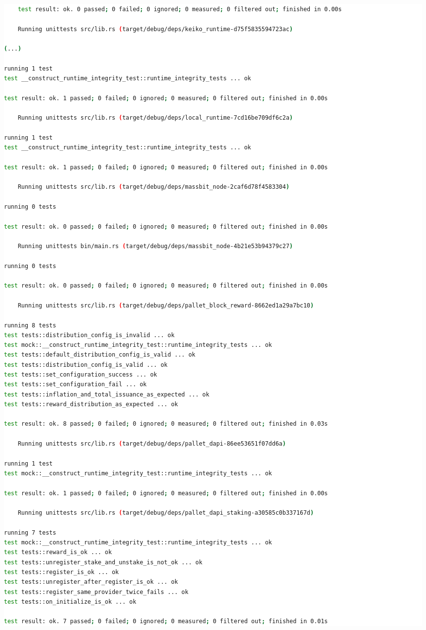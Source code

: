   ```bash
      test result: ok. 0 passed; 0 failed; 0 ignored; 0 measured; 0 filtered out; finished in 0.00s

      Running unittests src/lib.rs (target/debug/deps/keiko_runtime-d75f5835594723ac)

  (...)

  running 1 test
  test __construct_runtime_integrity_test::runtime_integrity_tests ... ok

  test result: ok. 1 passed; 0 failed; 0 ignored; 0 measured; 0 filtered out; finished in 0.00s

      Running unittests src/lib.rs (target/debug/deps/local_runtime-7cd16be709df6c2a)

  running 1 test
  test __construct_runtime_integrity_test::runtime_integrity_tests ... ok

  test result: ok. 1 passed; 0 failed; 0 ignored; 0 measured; 0 filtered out; finished in 0.00s

      Running unittests src/lib.rs (target/debug/deps/massbit_node-2caf6d78f4583304)

  running 0 tests

  test result: ok. 0 passed; 0 failed; 0 ignored; 0 measured; 0 filtered out; finished in 0.00s

      Running unittests bin/main.rs (target/debug/deps/massbit_node-4b21e53b94379c27)

  running 0 tests

  test result: ok. 0 passed; 0 failed; 0 ignored; 0 measured; 0 filtered out; finished in 0.00s

      Running unittests src/lib.rs (target/debug/deps/pallet_block_reward-8662ed1a29a7bc10)

  running 8 tests
  test tests::distribution_config_is_invalid ... ok
  test mock::__construct_runtime_integrity_test::runtime_integrity_tests ... ok
  test tests::default_distribution_config_is_valid ... ok
  test tests::distribution_config_is_valid ... ok
  test tests::set_configuration_success ... ok
  test tests::set_configuration_fail ... ok
  test tests::inflation_and_total_issuance_as_expected ... ok
  test tests::reward_distribution_as_expected ... ok

  test result: ok. 8 passed; 0 failed; 0 ignored; 0 measured; 0 filtered out; finished in 0.03s

      Running unittests src/lib.rs (target/debug/deps/pallet_dapi-86ee53651f07dd6a)

  running 1 test
  test mock::__construct_runtime_integrity_test::runtime_integrity_tests ... ok

  test result: ok. 1 passed; 0 failed; 0 ignored; 0 measured; 0 filtered out; finished in 0.00s

      Running unittests src/lib.rs (target/debug/deps/pallet_dapi_staking-a30585c0b337167d)

  running 7 tests
  test mock::__construct_runtime_integrity_test::runtime_integrity_tests ... ok
  test tests::reward_is_ok ... ok
  test tests::unregister_stake_and_unstake_is_not_ok ... ok
  test tests::register_is_ok ... ok
  test tests::unregister_after_register_is_ok ... ok
  test tests::register_same_provider_twice_fails ... ok
  test tests::on_initialize_is_ok ... ok

  test result: ok. 7 passed; 0 failed; 0 ignored; 0 measured; 0 filtered out; finished in 0.01s
  ```